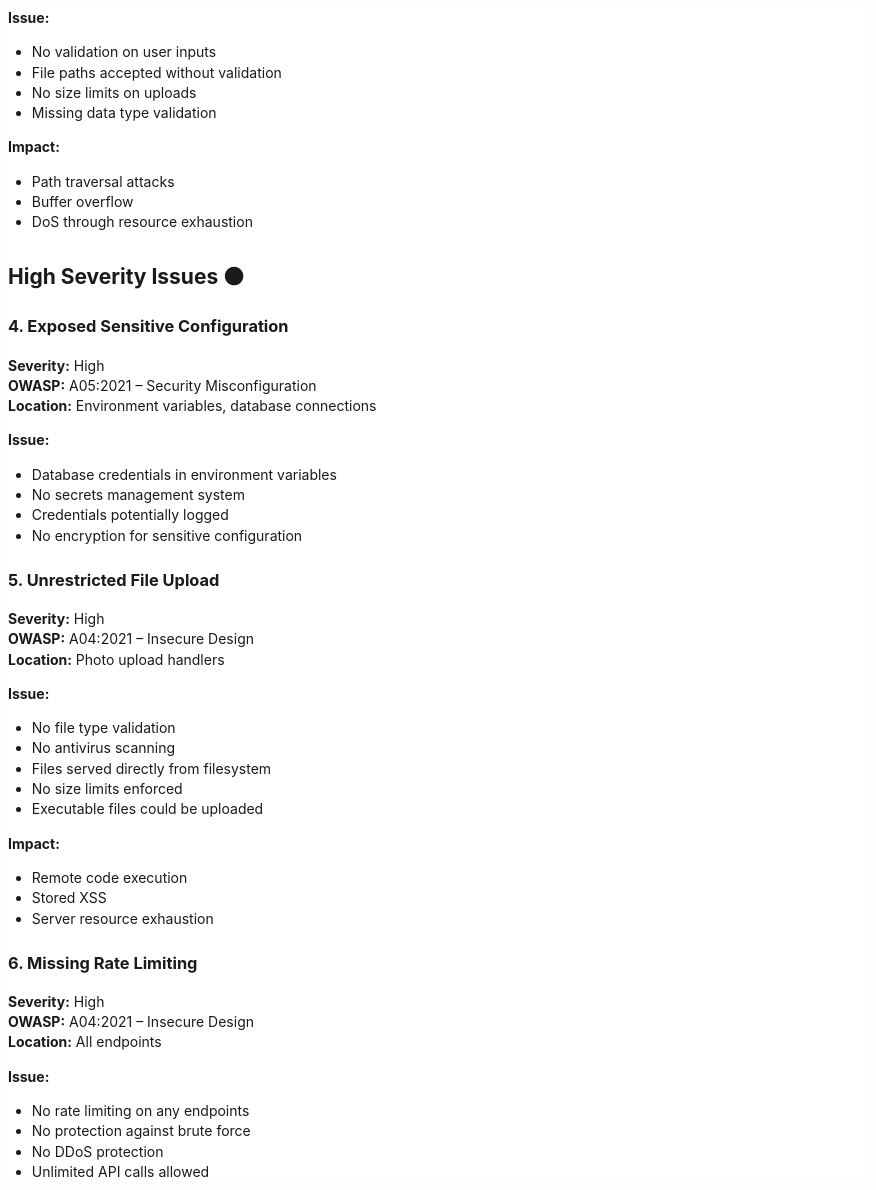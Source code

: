 **Issue:**
- No validation on user inputs
- File paths accepted without validation
- No size limits on uploads
- Missing data type validation

**Impact:**
- Path traversal attacks
- Buffer overflow
- DoS through resource exhaustion

## High Severity Issues 🟠

### 4. **Exposed Sensitive Configuration**
**Severity:** High  
**OWASP:** A05:2021 – Security Misconfiguration  
**Location:** Environment variables, database connections

**Issue:**
- Database credentials in environment variables
- No secrets management system
- Credentials potentially logged
- No encryption for sensitive configuration

### 5. **Unrestricted File Upload**
**Severity:** High  
**OWASP:** A04:2021 – Insecure Design  
**Location:** Photo upload handlers

**Issue:**
- No file type validation
- No antivirus scanning
- Files served directly from filesystem
- No size limits enforced
- Executable files could be uploaded

**Impact:**
- Remote code execution
- Stored XSS
- Server resource exhaustion

### 6. **Missing Rate Limiting**
**Severity:** High  
**OWASP:** A04:2021 – Insecure Design  
**Location:** All endpoints

**Issue:**
- No rate limiting on any endpoints
- No protection against brute force
- No DDoS protection
- Unlimited API calls allowed

